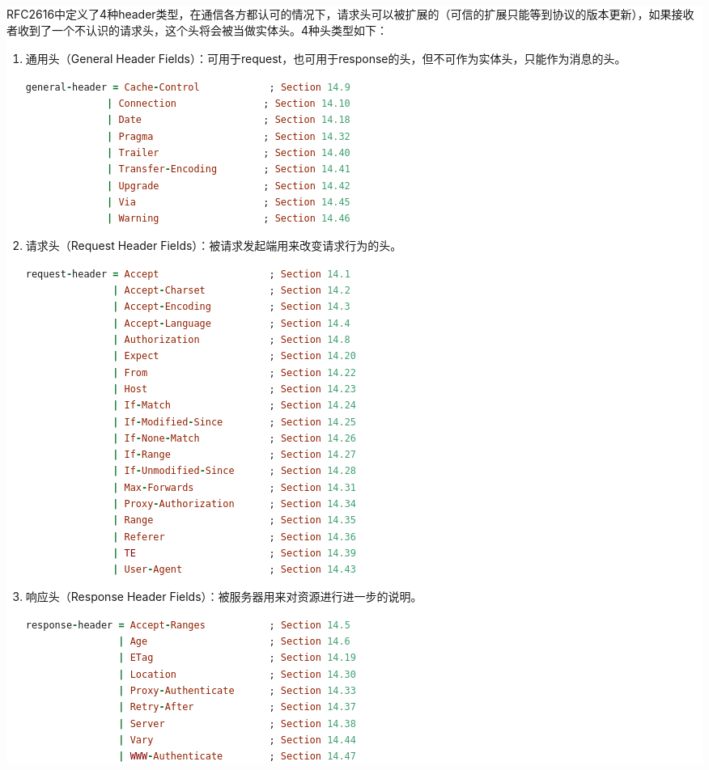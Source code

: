 RFC2616中定义了4种header类型，在通信各方都认可的情况下，请求头可以被扩展的（可信的扩展只能等到协议的版本更新），如果接收者收到了一个不认识的请求头，这个头将会被当做实体头。4种头类型如下：

1. 通用头（General Header Fields）：可用于request，也可用于response的头，但不可作为实体头，只能作为消息的头。

   

   ```ruby
   general-header = Cache-Control            ; Section 14.9
                 | Connection               ; Section 14.10
                 | Date                     ; Section 14.18
                 | Pragma                   ; Section 14.32
                 | Trailer                  ; Section 14.40
                 | Transfer-Encoding        ; Section 14.41
                 | Upgrade                  ; Section 14.42
                 | Via                      ; Section 14.45
                 | Warning                  ; Section 14.46
   ```

2. 请求头（Request Header Fields）：被请求发起端用来改变请求行为的头。

   

   ```ruby
   request-header = Accept                   ; Section 14.1
                  | Accept-Charset           ; Section 14.2
                  | Accept-Encoding          ; Section 14.3
                  | Accept-Language          ; Section 14.4
                  | Authorization            ; Section 14.8
                  | Expect                   ; Section 14.20
                  | From                     ; Section 14.22
                  | Host                     ; Section 14.23
                  | If-Match                 ; Section 14.24
                  | If-Modified-Since        ; Section 14.25
                  | If-None-Match            ; Section 14.26
                  | If-Range                 ; Section 14.27
                  | If-Unmodified-Since      ; Section 14.28
                  | Max-Forwards             ; Section 14.31
                  | Proxy-Authorization      ; Section 14.34
                  | Range                    ; Section 14.35
                  | Referer                  ; Section 14.36
                  | TE                       ; Section 14.39
                  | User-Agent               ; Section 14.43
   ```

3. 响应头（Response Header Fields）：被服务器用来对资源进行进一步的说明。

   

   ```ruby
   response-header = Accept-Ranges           ; Section 14.5
                   | Age                     ; Section 14.6
                   | ETag                    ; Section 14.19
                   | Location                ; Section 14.30
                   | Proxy-Authenticate      ; Section 14.33
                   | Retry-After             ; Section 14.37
                   | Server                  ; Section 14.38
                   | Vary                    ; Section 14.44
                   | WWW-Authenticate        ; Section 14.47
   ```
